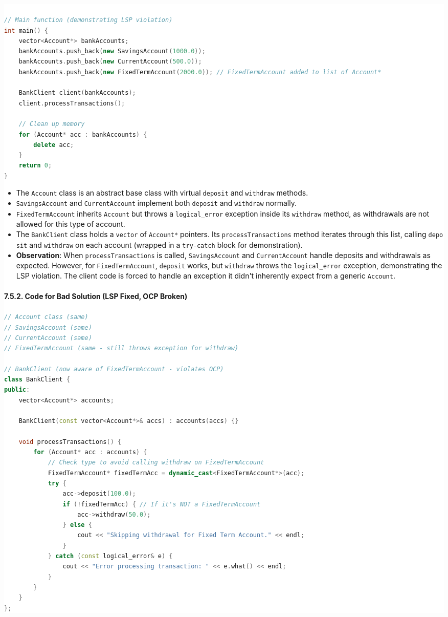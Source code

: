 ```cpp

// Main function (demonstrating LSP violation)
int main() {
    vector<Account*> bankAccounts;
    bankAccounts.push_back(new SavingsAccount(1000.0));
    bankAccounts.push_back(new CurrentAccount(500.0));
    bankAccounts.push_back(new FixedTermAccount(2000.0)); // FixedTermAccount added to list of Account*

    BankClient client(bankAccounts);
    client.processTransactions();

    // Clean up memory
    for (Account* acc : bankAccounts) {
        delete acc;
    }
    return 0;
}
```

- The `Account` class is an abstract base class with virtual `deposit` and `withdraw` methods.
- `SavingsAccount` and `CurrentAccount` implement both `deposit` and `withdraw` normally.
- `FixedTermAccount` inherits `Account` but throws a `logical_error` exception inside its `withdraw` method, as withdrawals are not allowed for this type of account.
- The `BankClient` class holds a `vector` of `Account*` pointers. Its `processTransactions` method iterates through this list, calling `deposit` and `withdraw` on each account (wrapped in a `try-catch` block for demonstration).
- **Observation**: When `processTransactions` is called, `SavingsAccount` and `CurrentAccount` handle deposits and withdrawals as expected. However, for `FixedTermAccount`, `deposit` works, but `withdraw` throws the `logical_error` exception, demonstrating the LSP violation. The client code is forced to handle an exception it didn't inherently expect from a generic `Account`.

#### 7.5.2. Code for Bad Solution (LSP Fixed, OCP Broken)

```cpp
// Account class (same)
// SavingsAccount (same)
// CurrentAccount (same)
// FixedTermAccount (same - still throws exception for withdraw)

// BankClient (now aware of FixedTermAccount - violates OCP)
class BankClient {
public:
    vector<Account*> accounts;

    BankClient(const vector<Account*>& accs) : accounts(accs) {}

    void processTransactions() {
        for (Account* acc : accounts) {
            // Check type to avoid calling withdraw on FixedTermAccount
            FixedTermAccount* fixedTermAcc = dynamic_cast<FixedTermAccount*>(acc);
            try {
                acc->deposit(100.0);
                if (!fixedTermAcc) { // If it's NOT a FixedTermAccount
                    acc->withdraw(50.0);
                } else {
                    cout << "Skipping withdrawal for Fixed Term Account." << endl;
                }
            } catch (const logical_error& e) {
                cout << "Error processing transaction: " << e.what() << endl;
            }
        }
    }
};
```